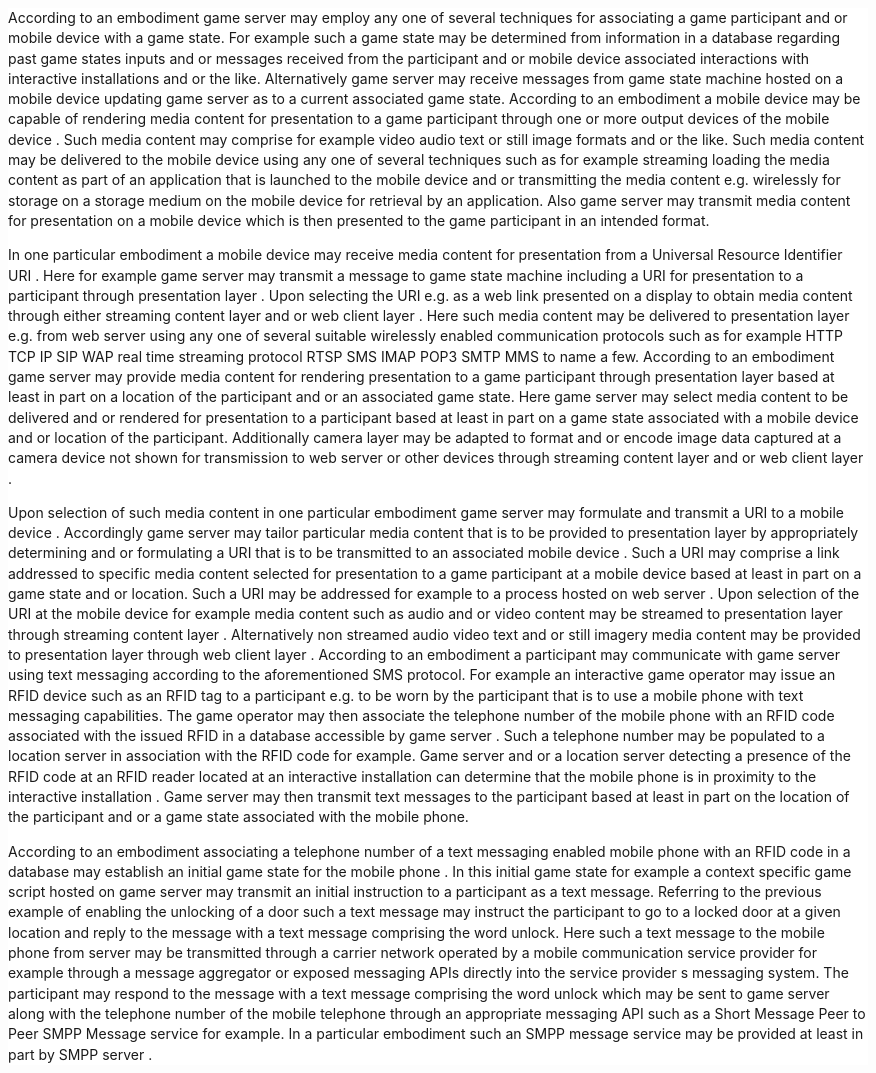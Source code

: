 According to an embodiment game server may employ any one of several techniques for associating a game participant and or mobile device with a game state. For example such a game state may be determined from information in a database regarding past game states inputs and or messages received from the participant and or mobile device associated interactions with interactive installations and or the like. Alternatively game server may receive messages from game state machine hosted on a mobile device updating game server as to a current associated game state. According to an embodiment a mobile device may be capable of rendering media content for presentation to a game participant through one or more output devices of the mobile device . Such media content may comprise for example video audio text or still image formats and or the like. Such media content may be delivered to the mobile device using any one of several techniques such as for example streaming loading the media content as part of an application that is launched to the mobile device and or transmitting the media content e.g. wirelessly for storage on a storage medium on the mobile device for retrieval by an application. Also game server may transmit media content for presentation on a mobile device which is then presented to the game participant in an intended format.

In one particular embodiment a mobile device may receive media content for presentation from a Universal Resource Identifier URI . Here for example game server may transmit a message to game state machine including a URI for presentation to a participant through presentation layer . Upon selecting the URI e.g. as a web link presented on a display to obtain media content through either streaming content layer and or web client layer . Here such media content may be delivered to presentation layer e.g. from web server using any one of several suitable wirelessly enabled communication protocols such as for example HTTP TCP IP SIP WAP real time streaming protocol RTSP SMS IMAP POP3 SMTP MMS to name a few. According to an embodiment game server may provide media content for rendering presentation to a game participant through presentation layer based at least in part on a location of the participant and or an associated game state. Here game server may select media content to be delivered and or rendered for presentation to a participant based at least in part on a game state associated with a mobile device and or location of the participant. Additionally camera layer may be adapted to format and or encode image data captured at a camera device not shown for transmission to web server or other devices through streaming content layer and or web client layer .

Upon selection of such media content in one particular embodiment game server may formulate and transmit a URI to a mobile device . Accordingly game server may tailor particular media content that is to be provided to presentation layer by appropriately determining and or formulating a URI that is to be transmitted to an associated mobile device . Such a URI may comprise a link addressed to specific media content selected for presentation to a game participant at a mobile device based at least in part on a game state and or location. Such a URI may be addressed for example to a process hosted on web server . Upon selection of the URI at the mobile device for example media content such as audio and or video content may be streamed to presentation layer through streaming content layer . Alternatively non streamed audio video text and or still imagery media content may be provided to presentation layer through web client layer . According to an embodiment a participant may communicate with game server using text messaging according to the aforementioned SMS protocol. For example an interactive game operator may issue an RFID device such as an RFID tag to a participant e.g. to be worn by the participant that is to use a mobile phone with text messaging capabilities. The game operator may then associate the telephone number of the mobile phone with an RFID code associated with the issued RFID in a database accessible by game server . Such a telephone number may be populated to a location server in association with the RFID code for example. Game server and or a location server detecting a presence of the RFID code at an RFID reader located at an interactive installation can determine that the mobile phone is in proximity to the interactive installation . Game server may then transmit text messages to the participant based at least in part on the location of the participant and or a game state associated with the mobile phone.

According to an embodiment associating a telephone number of a text messaging enabled mobile phone with an RFID code in a database may establish an initial game state for the mobile phone . In this initial game state for example a context specific game script hosted on game server may transmit an initial instruction to a participant as a text message. Referring to the previous example of enabling the unlocking of a door such a text message may instruct the participant to go to a locked door at a given location and reply to the message with a text message comprising the word unlock. Here such a text message to the mobile phone from server may be transmitted through a carrier network operated by a mobile communication service provider for example through a message aggregator or exposed messaging APIs directly into the service provider s messaging system. The participant may respond to the message with a text message comprising the word unlock which may be sent to game server along with the telephone number of the mobile telephone through an appropriate messaging API such as a Short Message Peer to Peer SMPP Message service for example. In a particular embodiment such an SMPP message service may be provided at least in part by SMPP server .
